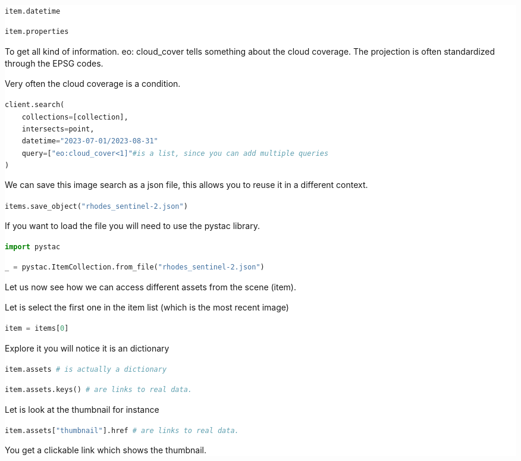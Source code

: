 ```python
item.datetime 
```


```python
item.properties
```
To get all kind of information. eo: cloud_cover tells something about the cloud coverage. The projection is often standardized through the EPSG codes.

Very often the cloud coverage is a condition. 

```python
client.search(
    collections=[collection],
    intersects=point,
    datetime="2023-07-01/2023-08-31"
    query=["eo:cloud_cover<1]"#is a list, since you can add multiple queries
) 
```

We can save this image search as a json file, this allows you to reuse it in a different context.


```python
items.save_object("rhodes_sentinel-2.json")
```
If you want to load the file you will need to use the pystac library.


```python
import pystac
```

```python
_ = pystac.ItemCollection.from_file("rhodes_sentinel-2.json")
```
Let us now see how we can access different assets from the scene (item). 

Let is select the first one in the item list (which is the most recent image)
```python
item = items[0] 
```

Explore it you will notice it is an dictionary

```python
item.assets # is actually a dictionary
```


```python
item.assets.keys() # are links to real data. 
```

Let is look at the thumbnail for instance

```python
item.assets["thumbnail"].href # are links to real data. 
```
You get a clickable link which shows the thumbnail.
